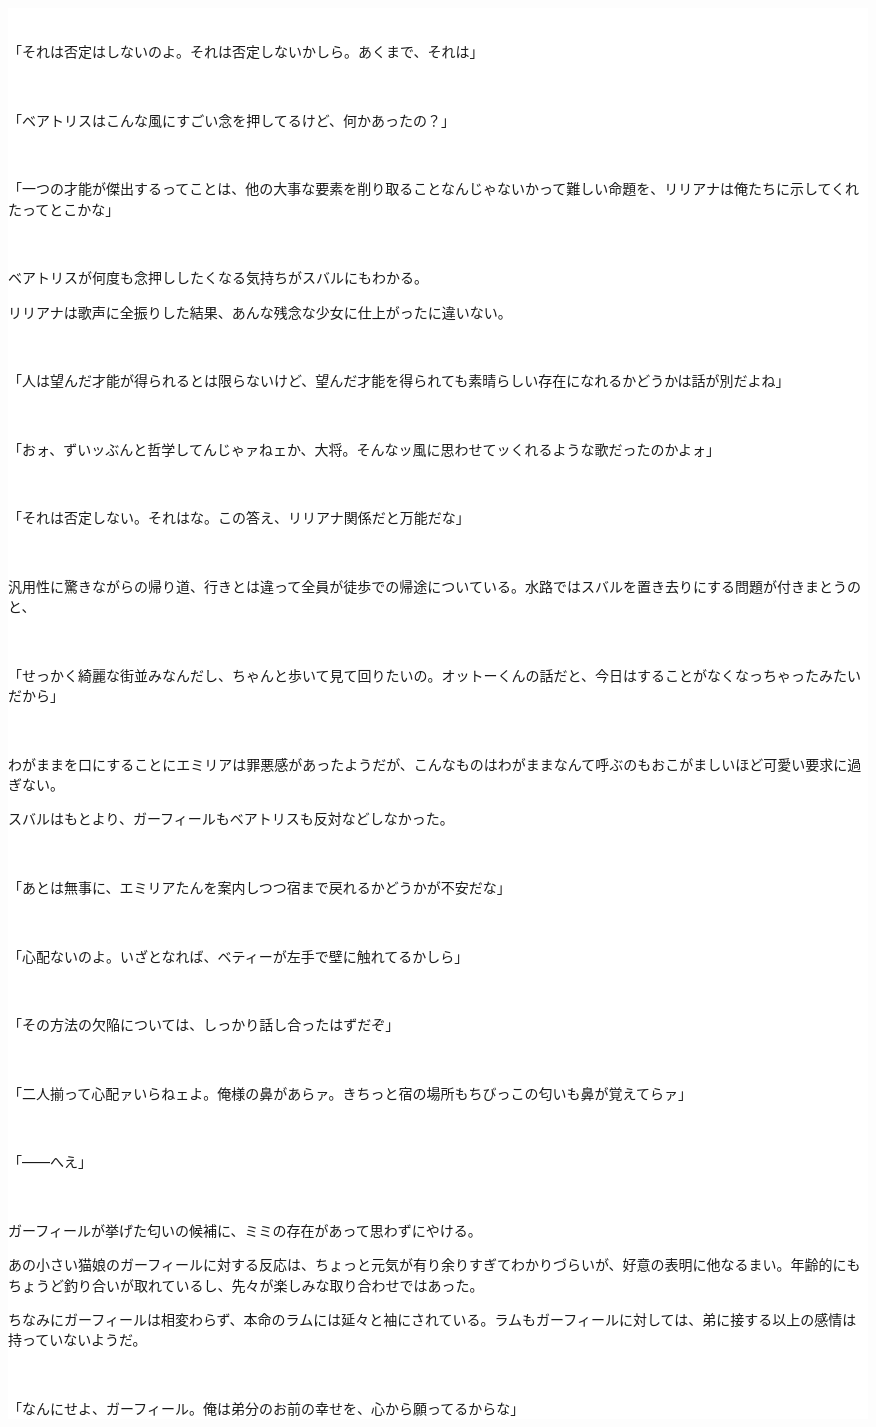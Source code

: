 　

「それは否定はしないのよ。それは否定しないかしら。あくまで、それは」

　

「ベアトリスはこんな風にすごい念を押してるけど、何かあったの？」

　

「一つの才能が傑出するってことは、他の大事な要素を削り取ることなんじゃないかって難しい命題を、リリアナは俺たちに示してくれたってとこかな」

　

ベアトリスが何度も念押ししたくなる気持ちがスバルにもわかる。

リリアナは歌声に全振りした結果、あんな残念な少女に仕上がったに違いない。

　

「人は望んだ才能が得られるとは限らないけど、望んだ才能を得られても素晴らしい存在になれるかどうかは話が別だよね」

　

「おォ、ずいッぶんと哲学してんじゃァねェか、大将。そんなッ風に思わせてッくれるような歌だったのかよォ」

　

「それは否定しない。それはな。この答え、リリアナ関係だと万能だな」

　

汎用性に驚きながらの帰り道、行きとは違って全員が徒歩での帰途についている。水路ではスバルを置き去りにする問題が付きまとうのと、

　

「せっかく綺麗な街並みなんだし、ちゃんと歩いて見て回りたいの。オットーくんの話だと、今日はすることがなくなっちゃったみたいだから」

　

わがままを口にすることにエミリアは罪悪感があったようだが、こんなものはわがままなんて呼ぶのもおこがましいほど可愛い要求に過ぎない。

スバルはもとより、ガーフィールもベアトリスも反対などしなかった。

　

「あとは無事に、エミリアたんを案内しつつ宿まで戻れるかどうかが不安だな」

　

「心配ないのよ。いざとなれば、ベティーが左手で壁に触れてるかしら」

　

「その方法の欠陥については、しっかり話し合ったはずだぞ」

　

「二人揃って心配ァいらねェよ。俺様の鼻があらァ。きちっと宿の場所もちびっこの匂いも鼻が覚えてらァ」

　

「――へえ」

　

ガーフィールが挙げた匂いの候補に、ミミの存在があって思わずにやける。

あの小さい猫娘のガーフィールに対する反応は、ちょっと元気が有り余りすぎてわかりづらいが、好意の表明に他なるまい。年齢的にもちょうど釣り合いが取れているし、先々が楽しみな取り合わせではあった。

ちなみにガーフィールは相変わらず、本命のラムには延々と袖にされている。ラムもガーフィールに対しては、弟に接する以上の感情は持っていないようだ。

　

「なんにせよ、ガーフィール。俺は弟分のお前の幸せを、心から願ってるからな」
